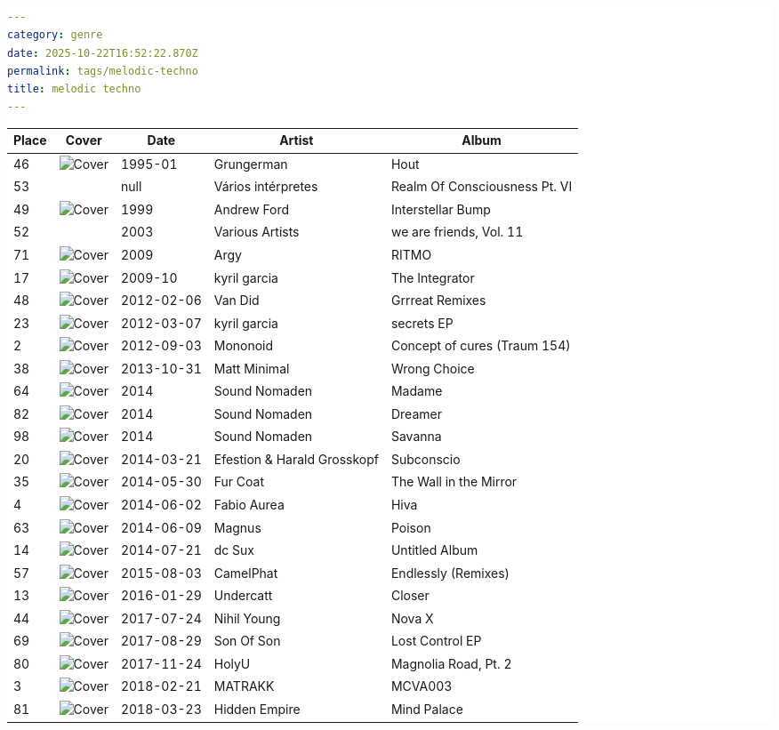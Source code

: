 ```yaml
---
category: genre
date: 2025-10-22T16:52:22.870Z
permalink: tags/melodic-techno
title: melodic techno
---
```


| Place | Cover | Date | Artist | Album |
|---|---|---|---|---|
| 46 | ![Cover](https://i.discogs.com/5Tp8_Rh6ErW71XC9O5a4Leb3ynbJ8cpB27JVmPsrVF8/rs:fit/g:sm/q:40/h:150/w:150/czM6Ly9kaXNjb2dz/LWRhdGFiYXNlLWlt/YWdlcy9SLTEyNDYy/LTExNDY3NzM2NzYu/anBlZw.jpeg) | 1995-01 | Grungerman | Hout |
| 53 |  | null | Vários intérpretes | Realm Of Consciousness Pt. VI |
| 49 | ![Cover](https://i.discogs.com/s5knL1gFjeigS4c0yF5H6gI4NdbVR5VLEzlkthDjMhg/rs:fit/g:sm/q:40/h:150/w:150/czM6Ly9kaXNjb2dz/LWRhdGFiYXNlLWlt/YWdlcy9SLTEwODAw/MjgxLTE1MDQ1Mjgz/NTQtNzkxOS5qcGVn.jpeg) | 1999 | Andrew Ford | Interstellar Bump |
| 52 |  | 2003 | Various Artists | we are friends, Vol. 11 |
| 71 | ![Cover](https://i.discogs.com/l--69maxqdyMNMIHx_QkfqyxHifCvhlYoiyof_yD0_Y/rs:fit/g:sm/q:40/h:150/w:150/czM6Ly9kaXNjb2dz/LWRhdGFiYXNlLWlt/YWdlcy9SLTk3MTk3/MC0xMjI5NDYyMTk3/LmpwZWc.jpeg) | 2009 | Argy | RITMO |
| 17 | ![Cover](https://i.discogs.com/zWNgClaYbXAZJcn5tDtf7FkXFWpojBQnWPxKsmjUCB0/rs:fit/g:sm/q:40/h:150/w:150/czM6Ly9kaXNjb2dz/LWRhdGFiYXNlLWlt/YWdlcy9SLTIxMDU2/ODItMTI2NDMxOTU5/Ni5qcGVn.jpeg) | 2009-10 | kyril garcia | The Integrator |
| 48 | ![Cover](https://i.discogs.com/FcRkF9ezL8bWtJ0H4XWNpZ3lnefmoarKXEHL3cNePbY/rs:fit/g:sm/q:40/h:150/w:150/czM6Ly9kaXNjb2dz/LWRhdGFiYXNlLWlt/YWdlcy9SLTM1MzU1/ODMtMTMzNDI3NzQz/OC5qcGVn.jpeg) | 2012-02-06 | Van Did | Grrreat Remixes |
| 23 | ![Cover](https://i.discogs.com/YSA0xwsjQ9gxlwF2vmd6h-zkKEPPqPBtR3bJ_F0YRWU/rs:fit/g:sm/q:40/h:150/w:150/czM6Ly9kaXNjb2dz/LWRhdGFiYXNlLWlt/YWdlcy9SLTM0Njk1/NTQtMTMzMTYwNDE3/MS5qcGVn.jpeg) | 2012-03-07 | kyril garcia | secrets EP |
| 2 | ![Cover](https://i.discogs.com/-wrQ3YZ6d6K4xOpSc5aquw1d-UeRjdfCvjB6gGcIkE0/rs:fit/g:sm/q:40/h:150/w:150/czM6Ly9kaXNjb2dz/LWRhdGFiYXNlLWlt/YWdlcy9SLTQzODI4/NjMtMTM2MzQzMzIz/NC04NjkyLmpwZWc.jpeg) | 2012-09-03 | Mononoid | Concept of cures (Traum 154) |
| 38 | ![Cover](https://i.discogs.com/1Rpgdc5b9jzvB9jTkKSED68HQ38LYNBdbiyGSeKIk5E/rs:fit/g:sm/q:40/h:150/w:150/czM6Ly9kaXNjb2dz/LWRhdGFiYXNlLWlt/YWdlcy9SLTUwODMx/NjAtMTM4NDAyNjg0/Ny0zMTg0LmpwZWc.jpeg) | 2013-10-31 | Matt Minimal | Wrong Choice |
| 64 | ![Cover](https://i.discogs.com/A1cljsPKocW4hn3zX3-z27KRjLPunoo8-tqKTkONooA/rs:fit/g:sm/q:40/h:150/w:150/czM6Ly9kaXNjb2dz/LWRhdGFiYXNlLWlt/YWdlcy9SLTY2MDM0/OTMtMTQyMzMyNzIx/Mi00MzI4LmpwZWc.jpeg) | 2014 | Sound Nomaden | Madame |
| 82 | ![Cover](https://i.discogs.com/A1cljsPKocW4hn3zX3-z27KRjLPunoo8-tqKTkONooA/rs:fit/g:sm/q:40/h:150/w:150/czM6Ly9kaXNjb2dz/LWRhdGFiYXNlLWlt/YWdlcy9SLTY2MDM0/OTMtMTQyMzMyNzIx/Mi00MzI4LmpwZWc.jpeg) | 2014 | Sound Nomaden | Dreamer |
| 98 | ![Cover](https://i.discogs.com/A1cljsPKocW4hn3zX3-z27KRjLPunoo8-tqKTkONooA/rs:fit/g:sm/q:40/h:150/w:150/czM6Ly9kaXNjb2dz/LWRhdGFiYXNlLWlt/YWdlcy9SLTY2MDM0/OTMtMTQyMzMyNzIx/Mi00MzI4LmpwZWc.jpeg) | 2014 | Sound Nomaden | Savanna |
| 20 | ![Cover](https://i.discogs.com/D8NV1mfK4Gtgug7mqtFJidbq0V9BalXoAjRGVZOXjno/rs:fit/g:sm/q:40/h:150/w:150/czM6Ly9kaXNjb2dz/LWRhdGFiYXNlLWlt/YWdlcy9SLTU1NDQx/MzctMTQ2MDExNzgw/OC05ODIwLmpwZWc.jpeg) | 2014-03-21 | Efestion &amp; Harald Grosskopf | Subconscio |
| 35 | ![Cover](https://i.discogs.com/e5pkyOZqGlH_99F3k4z0BuGBZI1PG97kZvinoOHwetU/rs:fit/g:sm/q:40/h:150/w:150/czM6Ly9kaXNjb2dz/LWRhdGFiYXNlLWlt/YWdlcy9SLTU5NTI0/MTgtMTQwNzIyOTMy/MS0xNTIyLmpwZWc.jpeg) | 2014-05-30 | Fur Coat | The Wall in the Mirror |
| 4 | ![Cover](https://i.discogs.com/oPeaToLxdU_Egt7lKAB7g0NgUml9aZA_9u9xqUv4p3Q/rs:fit/g:sm/q:40/h:150/w:150/czM6Ly9kaXNjb2dz/LWRhdGFiYXNlLWlt/YWdlcy9SLTgxNTgz/NDAtMTQ1NjIzMDI3/Ny0yMzk4LmpwZWc.jpeg) | 2014-06-02 | Fabio Aurea | Hiva |
| 63 | ![Cover](https://i.discogs.com/8Zngah64VwclZ0QIBotXZWx5kbH-IlLNZaVo_yNoiDk/rs:fit/g:sm/q:40/h:150/w:150/czM6Ly9kaXNjb2dz/LWRhdGFiYXNlLWlt/YWdlcy9SLTcwMTg1/MDctMTQzMTc5NTQ4/Mi04OTgyLmpwZWc.jpeg) | 2014-06-09 | Magnus | Poison |
| 14 | ![Cover](https://i.discogs.com/Il98oJkILxMsFNswWvC04sTsahZJgQeXfebmU5ejgEk/rs:fit/g:sm/q:40/h:150/w:150/czM6Ly9kaXNjb2dz/LWRhdGFiYXNlLWlt/YWdlcy9SLTYwNjY4/NTQtMTQxMDIwNTI2/My0xODk5LmpwZWc.jpeg) | 2014-07-21 | dc Sux | Untitled Album |
| 57 | ![Cover](https://i.discogs.com/HaNIe33rhtW3UOwDENq9462CIdetepF1TV8UsuoCouY/rs:fit/g:sm/q:40/h:150/w:150/czM6Ly9kaXNjb2dz/LWRhdGFiYXNlLWlt/YWdlcy9SLTczMjkz/NjYtMTQzOTAzODQy/NC04ODE4LmpwZWc.jpeg) | 2015-08-03 | CamelPhat | Endlessly (Remixes) |
| 13 | ![Cover](https://i.discogs.com/52oAvKYf_dSQRS1Fd9wSl1515elr-qtd-Xnic6biIzI/rs:fit/g:sm/q:40/h:150/w:150/czM6Ly9kaXNjb2dz/LWRhdGFiYXNlLWlt/YWdlcy9SLTkyNTk3/ODYtMTQ3NzUyNzIx/My0zMTQwLmpwZWc.jpeg) | 2016-01-29 | Undercatt | Closer |
| 44 | ![Cover](https://i.discogs.com/uthWjOiv3daB2DcGJPBSCNX7-BUFEGgobEMR7cTP8ow/rs:fit/g:sm/q:40/h:150/w:150/czM6Ly9kaXNjb2dz/LWRhdGFiYXNlLWlt/YWdlcy9SLTEwNjU0/MjExLTE1MDE3NjUz/MTItNDY0My5qcGVn.jpeg) | 2017-07-24 | Nihil Young | Nova X |
| 69 | ![Cover](https://i.discogs.com/LrJgJpwvTa_7nHAx_SN76ro7a3hmKnyaHpCa-a4oM6M/rs:fit/g:sm/q:40/h:150/w:150/czM6Ly9kaXNjb2dz/LWRhdGFiYXNlLWlt/YWdlcy9SLTEwODAx/MjAxLTE2MjQ5NjIz/NzItOTE1NC5qcGVn.jpeg) | 2017-08-29 | Son Of Son | Lost Control EP |
| 80 | ![Cover](https://i.discogs.com/pm1O0Kppkr7S0M-hBcJJPniPdqM5ArQkVIULviLpjCk/rs:fit/g:sm/q:40/h:150/w:150/czM6Ly9kaXNjb2dz/LWRhdGFiYXNlLWlt/YWdlcy9SLTEyMzkw/MTA4LTE1MzQyODU3/ODktMzcwNC5wbmc.jpeg) | 2017-11-24 | HolyU | Magnolia Road, Pt. 2 |
| 3 | ![Cover](https://i.discogs.com/HNOZMfCQdDI0kfotGoazyM0mZpZk9b8t_TYPT5qmByU/rs:fit/g:sm/q:40/h:150/w:150/czM6Ly9kaXNjb2dz/LWRhdGFiYXNlLWlt/YWdlcy9SLTExNjAz/MDgyLTE1MTkyNDU4/NDAtMjkzNi5qcGVn.jpeg) | 2018-02-21 | MATRAKK | MCVA003 |
| 81 | ![Cover](https://i.discogs.com/wBQ0IdvgO8UGJt1UXnXDnAbuFGjt4Bj0iuSIgFbtOdQ/rs:fit/g:sm/q:40/h:150/w:150/czM6Ly9kaXNjb2dz/LWRhdGFiYXNlLWlt/YWdlcy9SLTExNzc1/OTQ3LTE1MjIxNzY5/NTAtNjYwNi5qcGVn.jpeg) | 2018-03-23 | Hidden Empire | Mind Palace |